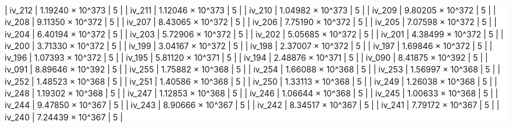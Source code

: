 | iv_212 | 1.19240 × 10^373 | 5 |
| iv_211 | 1.12046 × 10^373 | 5 |
| iv_210 | 1.04982 × 10^373 | 5 |
| iv_209 | 9.80205 × 10^372 | 5 |
| iv_208 | 9.11350 × 10^372 | 5 |
| iv_207 | 8.43065 × 10^372 | 5 |
| iv_206 | 7.75190 × 10^372 | 5 |
| iv_205 | 7.07598 × 10^372 | 5 |
| iv_204 | 6.40194 × 10^372 | 5 |
| iv_203 | 5.72906 × 10^372 | 5 |
| iv_202 | 5.05685 × 10^372 | 5 |
| iv_201 | 4.38499 × 10^372 | 5 |
| iv_200 | 3.71330 × 10^372 | 5 |
| iv_199 | 3.04167 × 10^372 | 5 |
| iv_198 | 2.37007 × 10^372 | 5 |
| iv_197 | 1.69846 × 10^372 | 5 |
| iv_196 | 1.07393 × 10^372 | 5 |
| iv_195 | 5.81120 × 10^371 | 5 |
| iv_194 | 2.48876 × 10^371 | 5 |
| iv_090 | 8.41875 × 10^392 | 5 |
| iv_091 | 8.89646 × 10^392 | 5 |
| iv_255 | 1.75882 × 10^368 | 5 |
| iv_254 | 1.66088 × 10^368 | 5 |
| iv_253 | 1.56997 × 10^368 | 5 |
| iv_252 | 1.48523 × 10^368 | 5 |
| iv_251 | 1.40586 × 10^368 | 5 |
| iv_250 | 1.33113 × 10^368 | 5 |
| iv_249 | 1.26038 × 10^368 | 5 |
| iv_248 | 1.19302 × 10^368 | 5 |
| iv_247 | 1.12853 × 10^368 | 5 |
| iv_246 | 1.06644 × 10^368 | 5 |
| iv_245 | 1.00633 × 10^368 | 5 |
| iv_244 | 9.47850 × 10^367 | 5 |
| iv_243 | 8.90666 × 10^367 | 5 |
| iv_242 | 8.34517 × 10^367 | 5 |
| iv_241 | 7.79172 × 10^367 | 5 |
| iv_240 | 7.24439 × 10^367 | 5 |